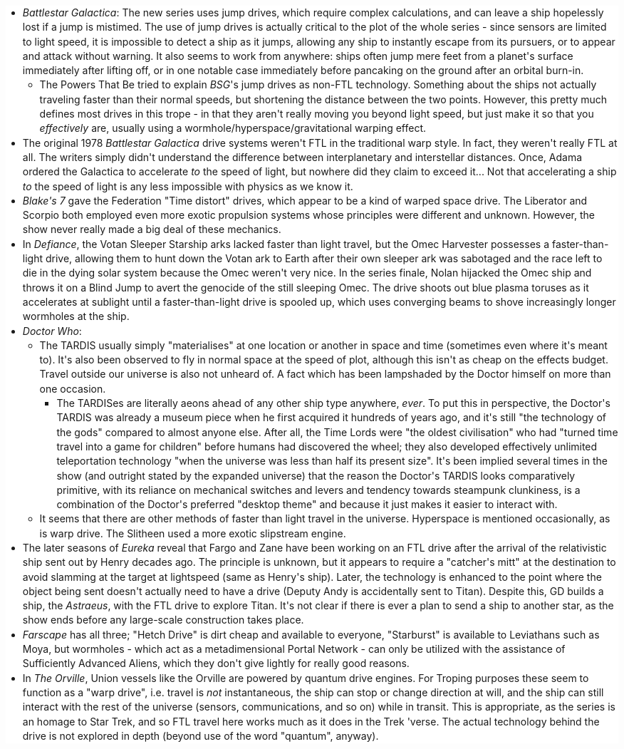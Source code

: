 -   _Battlestar Galactica_: The new series uses jump drives, which require complex calculations, and can leave a ship hopelessly lost if a jump is mistimed. The use of jump drives is actually critical to the plot of the whole series - since sensors are limited to light speed, it is impossible to detect a ship as it jumps, allowing any ship to instantly escape from its pursuers, or to appear and attack without warning. It also seems to work from anywhere: ships often jump mere feet from a planet's surface immediately after lifting off, or in one notable case immediately before pancaking on the ground after an orbital burn-in.
    -   The Powers That Be tried to explain _BSG_'s jump drives as non-FTL technology. Something about the ships not actually traveling faster than their normal speeds, but shortening the distance between the two points. However, this pretty much defines most drives in this trope - in that they aren't really moving you beyond light speed, but just make it so that you _effectively_ are, usually using a wormhole/hyperspace/gravitational warping effect.
-   The original 1978 _Battlestar Galactica_ drive systems weren't FTL in the traditional warp style. In fact, they weren't really FTL at all. The writers simply didn't understand the difference between interplanetary and interstellar distances. Once, Adama ordered the Galactica to accelerate _to_ the speed of light, but nowhere did they claim to exceed it... Not that accelerating a ship _to_ the speed of light is any less impossible with physics as we know it.
-   _Blake's 7_ gave the Federation "Time distort" drives, which appear to be a kind of warped space drive. The Liberator and Scorpio both employed even more exotic propulsion systems whose principles were different and unknown. However, the show never really made a big deal of these mechanics.
-   In _Defiance_, the Votan Sleeper Starship arks lacked faster than light travel, but the Omec Harvester possesses a faster-than-light drive, allowing them to hunt down the Votan ark to Earth after their own sleeper ark was sabotaged and the race left to die in the dying solar system because the Omec weren't very nice. In the series finale, Nolan hijacked the Omec ship and throws it on a Blind Jump to avert the genocide of the still sleeping Omec. The drive shoots out blue plasma toruses as it accelerates at sublight until a faster-than-light drive is spooled up, which uses converging beams to shove increasingly longer wormholes at the ship.
-   _Doctor Who_:
    -   The TARDIS usually simply "materialises" at one location or another in space and time (sometimes even where it's meant to). It's also been observed to fly in normal space at the speed of plot, although this isn't as cheap on the effects budget. Travel outside our universe is also not unheard of. A fact which has been lampshaded by the Doctor himself on more than one occasion.
        -   The TARDISes are literally aeons ahead of any other ship type anywhere, _ever_. To put this in perspective, the Doctor's TARDIS was already a museum piece when he first acquired it hundreds of years ago, and it's still "the technology of the gods" compared to almost anyone else. After all, the Time Lords were "the oldest civilisation" who had "turned time travel into a game for children" before humans had discovered the wheel; they also developed effectively unlimited teleportation technology "when the universe was less than half its present size". It's been implied several times in the show (and outright stated by the expanded universe) that the reason the Doctor's TARDIS looks comparatively primitive, with its reliance on mechanical switches and levers and tendency towards steampunk clunkiness, is a combination of the Doctor's preferred "desktop theme" and because it just makes it easier to interact with.
    -   It seems that there are other methods of faster than light travel in the universe. Hyperspace is mentioned occasionally, as is warp drive. The Slitheen used a more exotic slipstream engine.
-   The later seasons of _Eureka_ reveal that Fargo and Zane have been working on an FTL drive after the arrival of the relativistic ship sent out by Henry decades ago. The principle is unknown, but it appears to require a "catcher's mitt" at the destination to avoid slamming at the target at lightspeed (same as Henry's ship). Later, the technology is enhanced to the point where the object being sent doesn't actually need to have a drive (Deputy Andy is accidentally sent to Titan). Despite this, GD builds a ship, the _Astraeus_, with the FTL drive to explore Titan. It's not clear if there is ever a plan to send a ship to another star, as the show ends before any large-scale construction takes place.
-   _Farscape_ has all three; "Hetch Drive" is dirt cheap and available to everyone, "Starburst" is available to Leviathans such as Moya, but wormholes - which act as a metadimensional Portal Network - can only be utilized with the assistance of Sufficiently Advanced Aliens, which they don't give lightly for really good reasons.
-   In _The Orville_, Union vessels like the Orville are powered by quantum drive engines. For Troping purposes these seem to function as a "warp drive", i.e. travel is _not_ instantaneous, the ship can stop or change direction at will, and the ship can still interact with the rest of the universe (sensors, communications, and so on) while in transit. This is appropriate, as the series is an homage to Star Trek, and so FTL travel here works much as it does in the Trek 'verse. The actual technology behind the drive is not explored in depth (beyond use of the word "quantum", anyway).